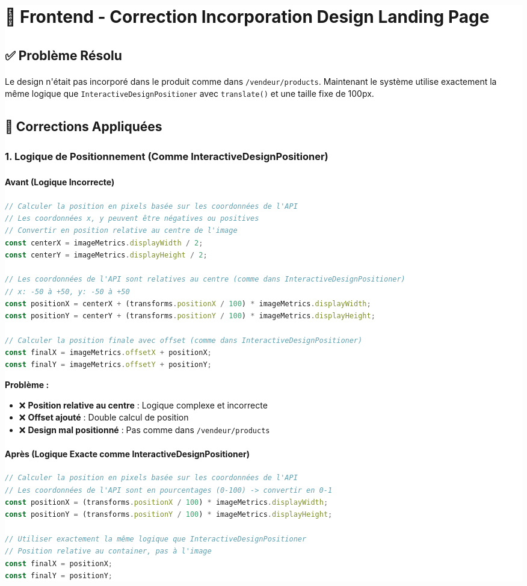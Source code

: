 # 🎨 Frontend - Correction Incorporation Design Landing Page

## ✅ **Problème Résolu**

Le design n'était pas incorporé dans le produit comme dans `/vendeur/products`. Maintenant le système utilise exactement la même logique que `InteractiveDesignPositioner` avec `translate()` et une taille fixe de 100px.

## 🔧 **Corrections Appliquées**

### **1. Logique de Positionnement (Comme InteractiveDesignPositioner)**

#### **Avant (Logique Incorrecte)**
```typescript
// Calculer la position en pixels basée sur les coordonnées de l'API
// Les coordonnées x, y peuvent être négatives ou positives
// Convertir en position relative au centre de l'image
const centerX = imageMetrics.displayWidth / 2;
const centerY = imageMetrics.displayHeight / 2;

// Les coordonnées de l'API sont relatives au centre (comme dans InteractiveDesignPositioner)
// x: -50 à +50, y: -50 à +50
const positionX = centerX + (transforms.positionX / 100) * imageMetrics.displayWidth;
const positionY = centerY + (transforms.positionY / 100) * imageMetrics.displayHeight;

// Calculer la position finale avec offset (comme dans InteractiveDesignPositioner)
const finalX = imageMetrics.offsetX + positionX;
const finalY = imageMetrics.offsetY + positionY;
```

**Problème :**
- ❌ **Position relative au centre** : Logique complexe et incorrecte
- ❌ **Offset ajouté** : Double calcul de position
- ❌ **Design mal positionné** : Pas comme dans `/vendeur/products`

#### **Après (Logique Exacte comme InteractiveDesignPositioner)**
```typescript
// Calculer la position en pixels basée sur les coordonnées de l'API
// Les coordonnées de l'API sont en pourcentages (0-100) -> convertir en 0-1
const positionX = (transforms.positionX / 100) * imageMetrics.displayWidth;
const positionY = (transforms.positionY / 100) * imageMetrics.displayHeight;

// Utiliser exactement la même logique que InteractiveDesignPositioner
// Position relative au container, pas à l'image
const finalX = positionX;
const finalY = positionY;
```
